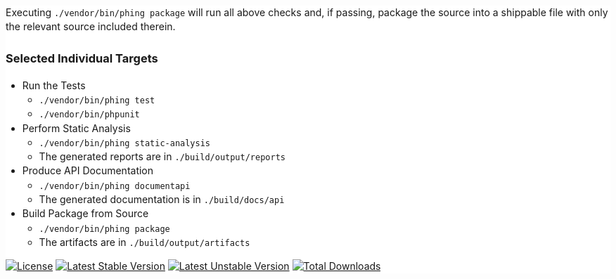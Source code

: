 Executing `./vendor/bin/phing package` will run all above checks and, if passing, package the source into a shippable file
with only the relevant source included therein.

### <a name="buildtargets"></a>Selected Individual Targets
 
- Run the Tests
    - `./vendor/bin/phing test`
    - `./vendor/bin/phpunit`
- Perform Static Analysis
    - `./vendor/bin/phing static-analysis`
    - The generated reports are in `./build/output/reports`
- Produce API Documentation
    - `./vendor/bin/phing documentapi`
    - The generated documentation is in `./build/docs/api`
- Build Package from Source
    - `./vendor/bin/phing package`
    - The artifacts are in `./build/output/artifacts`

[![License](https://poser.pugx.org/improvframework/configuration/license)](https://packagist.org/packages/improvframework/configuration)
[![Latest Stable Version](https://poser.pugx.org/improvframework/configuration/v/stable)](https://packagist.org/packages/improvframework/configuration)
[![Latest Unstable Version](https://poser.pugx.org/improvframework/configuration/v/unstable)](https://packagist.org/packages/improvframework/configuration)
[![Total Downloads](https://poser.pugx.org/improvframework/configuration/downloads)](https://packagist.org/packages/improvframework/configuration)
